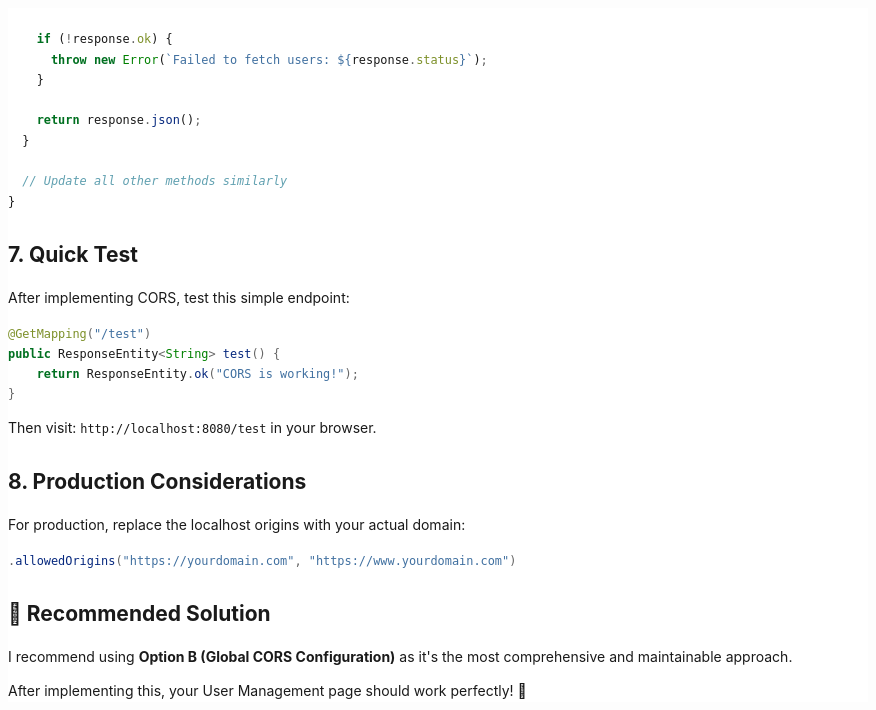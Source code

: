 ```typescript

    if (!response.ok) {
      throw new Error(`Failed to fetch users: ${response.status}`);
    }

    return response.json();
  }

  // Update all other methods similarly
}
```

## 7. **Quick Test**

After implementing CORS, test this simple endpoint:

```java
@GetMapping("/test")
public ResponseEntity<String> test() {
    return ResponseEntity.ok("CORS is working!");
}
```

Then visit: `http://localhost:8080/test` in your browser.

## 8. **Production Considerations**

For production, replace the localhost origins with your actual domain:

```java
.allowedOrigins("https://yourdomain.com", "https://www.yourdomain.com")
```

## 🎯 **Recommended Solution**

I recommend using **Option B (Global CORS Configuration)** as it's the most comprehensive and maintainable approach.

After implementing this, your User Management page should work perfectly! 🎉


